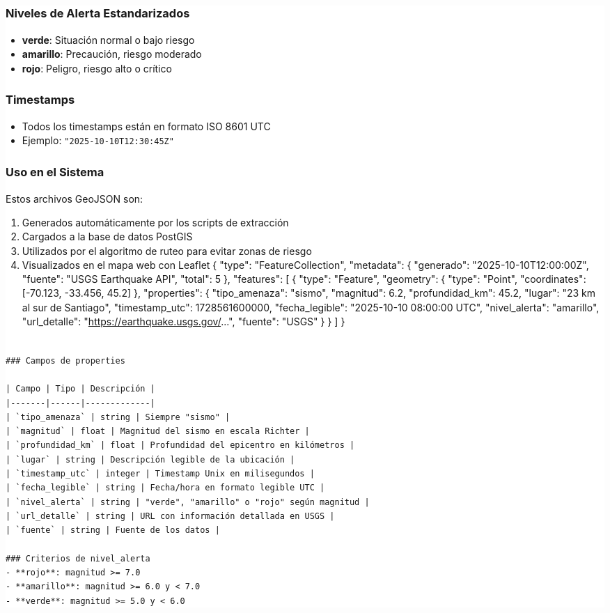 ### Niveles de Alerta Estandarizados
- **verde**: Situación normal o bajo riesgo
- **amarillo**: Precaución, riesgo moderado
- **rojo**: Peligro, riesgo alto o crítico

### Timestamps
- Todos los timestamps están en formato ISO 8601 UTC
- Ejemplo: `"2025-10-10T12:30:45Z"`

### Uso en el Sistema
Estos archivos GeoJSON son:
1. Generados automáticamente por los scripts de extracción
2. Cargados a la base de datos PostGIS
3. Utilizados por el algoritmo de ruteo para evitar zonas de riesgo
4. Visualizados en el mapa web con Leaflet
{
  "type": "FeatureCollection",
  "metadata": {
    "generado": "2025-10-10T12:00:00Z",
    "fuente": "USGS Earthquake API",
    "total": 5
  },
  "features": [
    {
      "type": "Feature",
      "geometry": {
        "type": "Point",
        "coordinates": [-70.123, -33.456, 45.2]
      },
      "properties": {
        "tipo_amenaza": "sismo",
        "magnitud": 6.2,
        "profundidad_km": 45.2,
        "lugar": "23 km al sur de Santiago",
        "timestamp_utc": 1728561600000,
        "fecha_legible": "2025-10-10 08:00:00 UTC",
        "nivel_alerta": "amarillo",
        "url_detalle": "https://earthquake.usgs.gov/...",
        "fuente": "USGS"
      }
    }
  ]
}
```

### Campos de properties

| Campo | Tipo | Descripción |
|-------|------|-------------|
| `tipo_amenaza` | string | Siempre "sismo" |
| `magnitud` | float | Magnitud del sismo en escala Richter |
| `profundidad_km` | float | Profundidad del epicentro en kilómetros |
| `lugar` | string | Descripción legible de la ubicación |
| `timestamp_utc` | integer | Timestamp Unix en milisegundos |
| `fecha_legible` | string | Fecha/hora en formato legible UTC |
| `nivel_alerta` | string | "verde", "amarillo" o "rojo" según magnitud |
| `url_detalle` | string | URL con información detallada en USGS |
| `fuente` | string | Fuente de los datos |

### Criterios de nivel_alerta
- **rojo**: magnitud >= 7.0
- **amarillo**: magnitud >= 6.0 y < 7.0
- **verde**: magnitud >= 5.0 y < 6.0
```